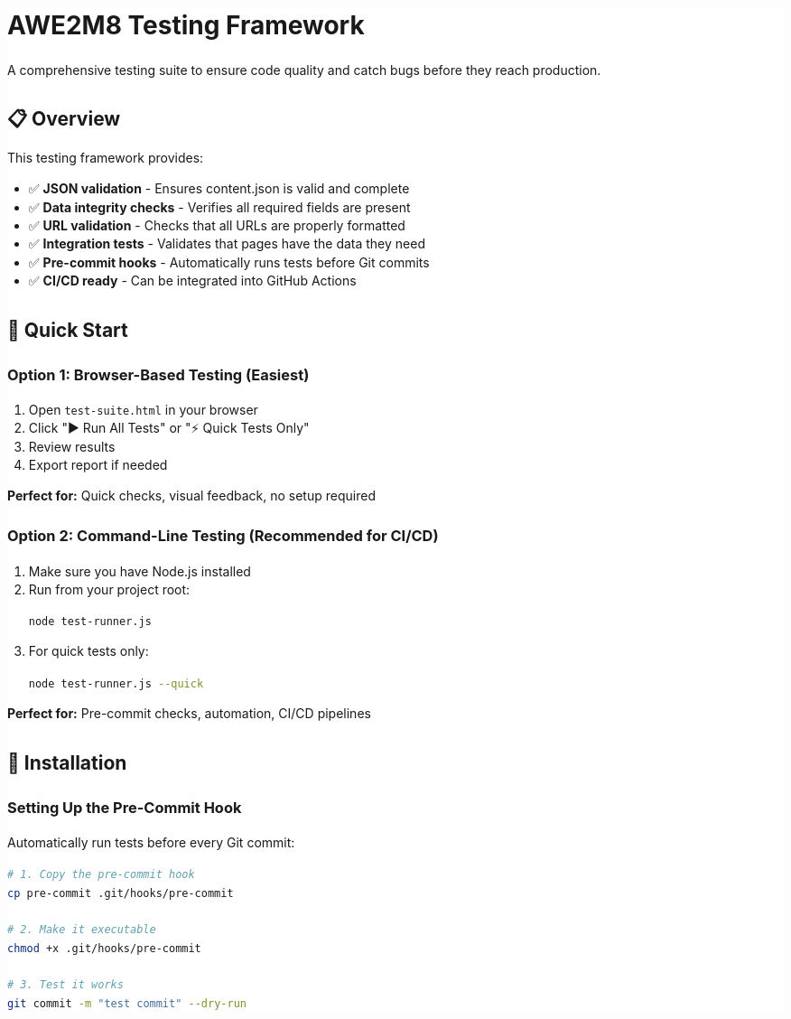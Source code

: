 # AWE2M8 Testing Framework

A comprehensive testing suite to ensure code quality and catch bugs before they reach production.

## 📋 Overview

This testing framework provides:
- ✅ **JSON validation** - Ensures content.json is valid and complete
- ✅ **Data integrity checks** - Verifies all required fields are present
- ✅ **URL validation** - Checks that all URLs are properly formatted
- ✅ **Integration tests** - Validates that pages have the data they need
- ✅ **Pre-commit hooks** - Automatically runs tests before Git commits
- ✅ **CI/CD ready** - Can be integrated into GitHub Actions

## 🚀 Quick Start

### Option 1: Browser-Based Testing (Easiest)

1. Open `test-suite.html` in your browser
2. Click "▶️ Run All Tests" or "⚡ Quick Tests Only"
3. Review results
4. Export report if needed

**Perfect for:** Quick checks, visual feedback, no setup required

### Option 2: Command-Line Testing (Recommended for CI/CD)

1. Make sure you have Node.js installed
2. Run from your project root:
   ```bash
   node test-runner.js
   ```
3. For quick tests only:
   ```bash
   node test-runner.js --quick
   ```

**Perfect for:** Pre-commit checks, automation, CI/CD pipelines

## 🔧 Installation

### Setting Up the Pre-Commit Hook

Automatically run tests before every Git commit:

```bash
# 1. Copy the pre-commit hook
cp pre-commit .git/hooks/pre-commit

# 2. Make it executable
chmod +x .git/hooks/pre-commit

# 3. Test it works
git commit -m "test commit" --dry-run
```
